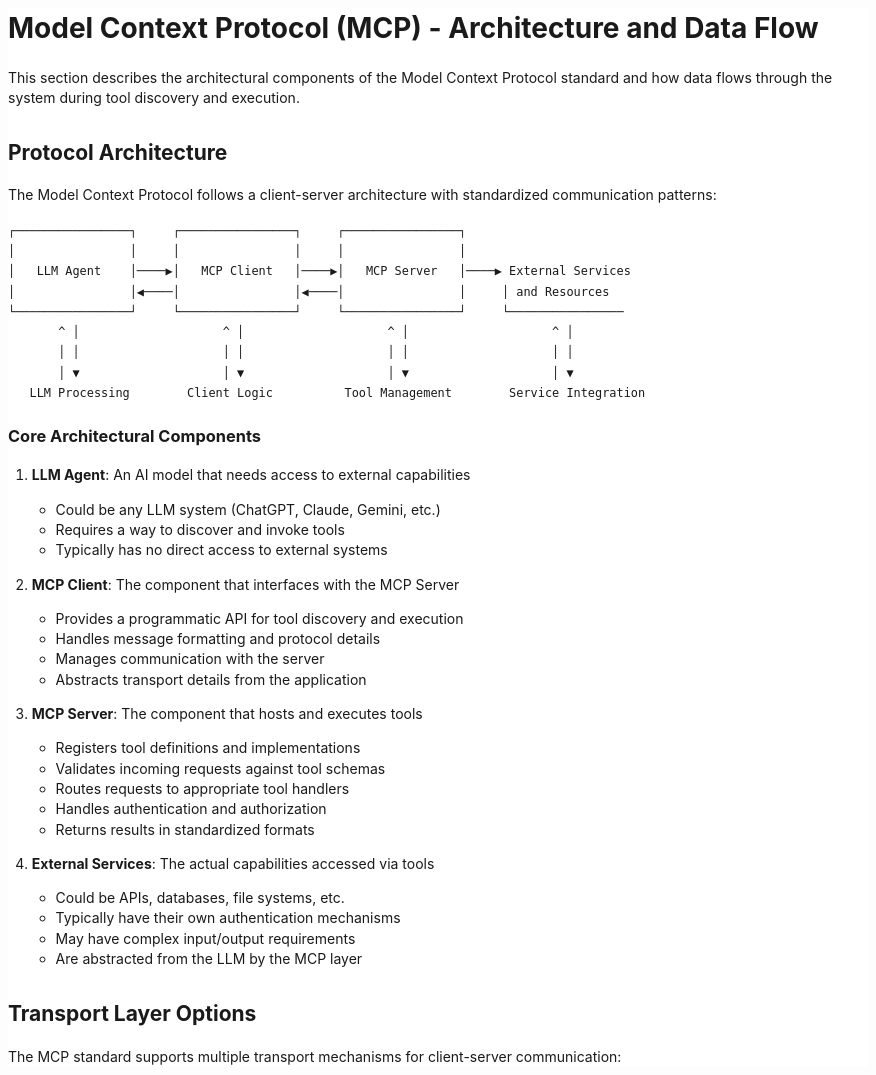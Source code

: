 # Model Context Protocol (MCP) - Architecture and Data Flow

This section describes the architectural components of the Model Context Protocol standard and how data flows through the system during tool discovery and execution.

## Protocol Architecture

The Model Context Protocol follows a client-server architecture with standardized communication patterns:

```
┌────────────────┐     ┌────────────────┐     ┌────────────────┐
│                │     │                │     │                │
│   LLM Agent    │────▶│   MCP Client   │────▶│   MCP Server   │────▶ External Services
│                │◀────│                │◀────│                │     │ and Resources
└────────────────┘     └────────────────┘     └────────────────┘     └────────────────
       ^ │                    ^ │                    ^ │                    ^ │
       │ │                    │ │                    │ │                    │ │
       │ ▼                    │ ▼                    │ ▼                    │ ▼
   LLM Processing        Client Logic          Tool Management        Service Integration
```

### Core Architectural Components

1. **LLM Agent**: An AI model that needs access to external capabilities
   - Could be any LLM system (ChatGPT, Claude, Gemini, etc.)
   - Requires a way to discover and invoke tools
   - Typically has no direct access to external systems

2. **MCP Client**: The component that interfaces with the MCP Server
   - Provides a programmatic API for tool discovery and execution
   - Handles message formatting and protocol details
   - Manages communication with the server
   - Abstracts transport details from the application

3. **MCP Server**: The component that hosts and executes tools
   - Registers tool definitions and implementations
   - Validates incoming requests against tool schemas
   - Routes requests to appropriate tool handlers
   - Handles authentication and authorization
   - Returns results in standardized formats

4. **External Services**: The actual capabilities accessed via tools
   - Could be APIs, databases, file systems, etc.
   - Typically have their own authentication mechanisms
   - May have complex input/output requirements
   - Are abstracted from the LLM by the MCP layer

## Transport Layer Options

The MCP standard supports multiple transport mechanisms for client-server communication:
